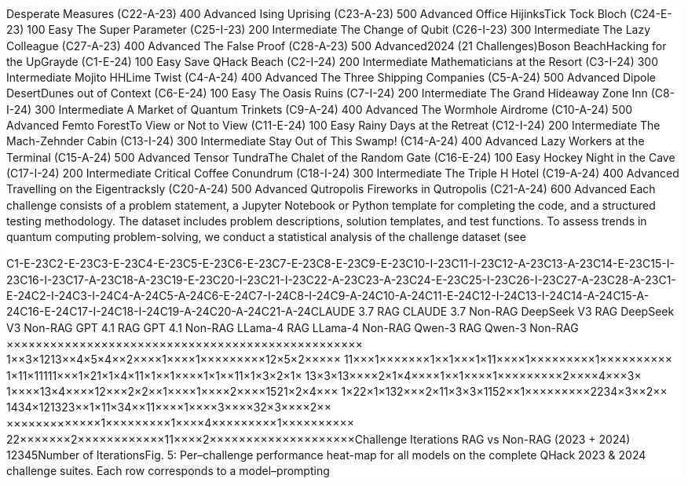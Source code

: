Desperate Measures (C22-A-23) 400 Advanced
Ising Uprising (C23-A-23) 500 Advanced
Office
HijinksTick Tock Bloch (C24-E-23) 100 Easy
The Super Parameter (C25-I-23) 200 Intermediate
The Change of Qubit (C26-I-23) 300 Intermediate
The Lazy Colleague (C27-A-23) 400 Advanced
The False Proof (C28-A-23) 500 Advanced2024 (21 Challenges)Boson
BeachHacking for the UpGrayde (C1-E-24) 100 Easy
Save QHack Beach (C2-I-24) 200 Intermediate
Mathematicians at the Resort (C3-I-24) 300 Intermediate
Mojito HHLime Twist (C4-A-24) 400 Advanced
The Three Shipping Companies (C5-A-24) 500 Advanced
Dipole
DesertDunes out of Context (C6-E-24) 100 Easy
The Oasis Ruins (C7-I-24) 200 Intermediate
The Grand Hideaway Zone Inn (C8-I-24) 300 Intermediate
A Market of Quantum Trinkets (C9-A-24) 400 Advanced
The Wormhole Airdrome (C10-A-24) 500 Advanced
Femto
ForestTo View or Not to View (C11-E-24) 100 Easy
Rainy Days at the Retreat (C12-I-24) 200 Intermediate
The Mach-Zehnder Cabin (C13-I-24) 300 Intermediate
Stay Out of This Swamp! (C14-A-24) 400 Advanced
Lazy Workers at the Terminal (C15-A-24) 500 Advanced
Tensor
TundraThe Chalet of the Random Gate (C16-E-24) 100 Easy
Hockey Night in the Cave (C17-I-24) 200 Intermediate
Critical Coffee Conundrum (C18-I-24) 300 Intermediate
The Triple H Hotel (C19-A-24) 400 Advanced
Travelling on the Eigentracksly (C20-A-24) 500 Advanced
Qutropolis Fireworks in Qutropolis (C21-A-24) 600 Advanced
Each challenge consists of a problem statement, a Jupyter
Notebook or Python template for completing the code, and a
structured testing methodology. The dataset includes problem
descriptions, solution templates, and test functions.
To assess trends in quantum computing problem-solving,
we conduct a statistical analysis of the challenge dataset (see

C1-E-23C2-E-23C3-E-23C4-E-23C5-E-23C6-E-23C7-E-23C8-E-23C9-E-23C10-I-23C11-I-23C12-A-23C13-A-23C14-E-23C15-I-23C16-I-23C17-A-23C18-A-23C19-E-23C20-I-23C21-I-23C22-A-23C23-A-23C24-E-23C25-I-23C26-I-23C27-A-23C28-A-23C1-E-24C2-I-24C3-I-24C4-A-24C5-A-24C6-E-24C7-I-24C8-I-24C9-A-24C10-A-24C11-E-24C12-I-24C13-I-24C14-A-24C15-A-24C16-E-24C17-I-24C18-I-24C19-A-24C20-A-24C21-A-24CLAUDE 3.7  RAG
CLAUDE 3.7  Non-RAG
DeepSeek V3  RAG
DeepSeek V3  Non-RAG
GPT 4.1  RAG
GPT 4.1  Non-RAG
LLama-4  RAG
LLama-4  Non-RAG
Qwen-3  RAG
Qwen-3  Non-RAG
×××××××××××××××××××××××××××××××××××××××××××××××××
1××3×1213××4×5×4××2××××1××××1×××××××××12×5×2×××××
11×××1×××××××1××1×××1×11××××1×××××××××1××××××××××
1×11×11111×××1×21×1×4×11×1××1××××1×1××11×1×3×2×1×
13×3×13××××2×1×4××××1××1××××1×××××××××2××××4×××3×
1××××13×4××××12×××2×2××1××××1××××2××××1521×2×4×××
1×22×1×132×××2×11×3×3×1152××1×××××××××2234×3××2××
1434×121323××1×11×34××11××××1××××3××××32×3××××2××
×××××××××××××1×××××××××1××××4×××××××××1××××××××××
22×××××××2××××××××××××11××××2××××××××××××××××××××Challenge Iterations  RAG vs Non-RAG (2023 + 2024)
12345Number of IterationsFig. 5: Per–challenge performance heat-map for all models on the complete QHack 2023 & 2024 challenge suites. Each row corresponds to a model–prompting